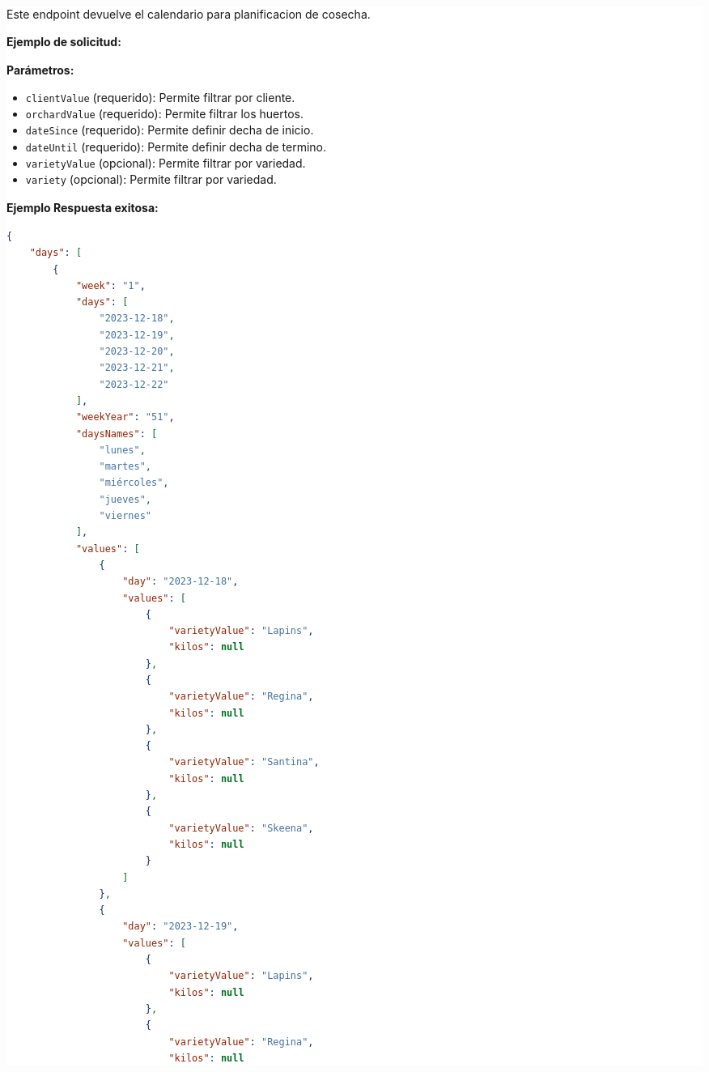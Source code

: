 Este endpoint devuelve el calendario para planificacion de cosecha.

**Ejemplo de solicitud:**

**Parámetros:**

- `clientValue` (requerido): Permite filtrar por cliente.
- `orchardValue` (requerido): Permite filtrar los huertos.
- `dateSince` (requerido): Permite definir decha de inicio.
- `dateUntil` (requerido): Permite definir decha de termino.
- `varietyValue` (opcional): Permite filtrar por variedad.
- `variety` (opcional): Permite filtrar por variedad.

**Ejemplo Respuesta exitosa:**
```json
{
    "days": [
        {
            "week": "1",
            "days": [
                "2023-12-18",
                "2023-12-19",
                "2023-12-20",
                "2023-12-21",
                "2023-12-22"
            ],
            "weekYear": "51",
            "daysNames": [
                "lunes",
                "martes",
                "miércoles",
                "jueves",
                "viernes"
            ],
            "values": [
                {
                    "day": "2023-12-18",
                    "values": [
                        {
                            "varietyValue": "Lapins",
                            "kilos": null
                        },
                        {
                            "varietyValue": "Regina",
                            "kilos": null
                        },
                        {
                            "varietyValue": "Santina",
                            "kilos": null
                        },
                        {
                            "varietyValue": "Skeena",
                            "kilos": null
                        }
                    ]
                },
                {
                    "day": "2023-12-19",
                    "values": [
                        {
                            "varietyValue": "Lapins",
                            "kilos": null
                        },
                        {
                            "varietyValue": "Regina",
                            "kilos": null
```